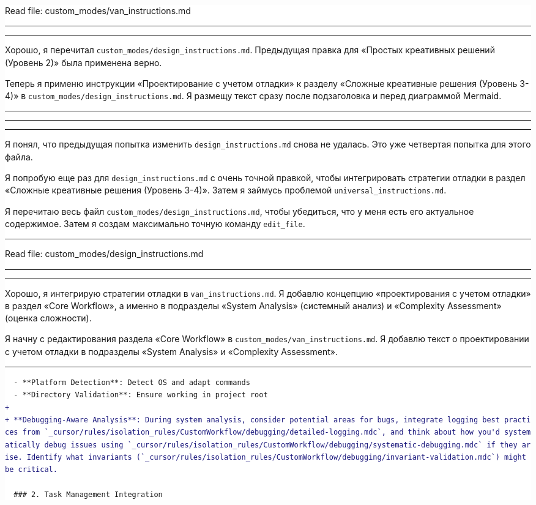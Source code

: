 
Read file: custom_modes/van_instructions.md

---



---

Хорошо, я перечитал `custom_modes/design_instructions.md`. Предыдущая правка для «Простых креативных решений (Уровень 2)» была применена верно.

Теперь я применю инструкции «Проектирование с учетом отладки» к разделу «Сложные креативные решения (Уровень 3-4)» в `custom_modes/design_instructions.md`. Я размещу текст сразу после подзаголовка и перед диаграммой Mermaid.

---



---



---

Я понял, что предыдущая попытка изменить `design_instructions.md` снова не удалась. Это уже четвертая попытка для этого файла.

Я попробую еще раз для `design_instructions.md` с очень точной правкой, чтобы интегрировать стратегии отладки в раздел «Сложные креативные решения (Уровень 3-4)». Затем я займусь проблемой `universal_instructions.md`.

Я перечитаю весь файл `custom_modes/design_instructions.md`, чтобы убедиться, что у меня есть его актуальное содержимое. Затем я создам максимально точную команду `edit_file`.

---

Read file: custom_modes/design_instructions.md

---



---

Хорошо, я интегрирую стратегии отладки в `van_instructions.md`. Я добавлю концепцию «проектирования с учетом отладки» в раздел «Core Workflow», а именно в подразделы «System Analysis» (системный анализ) и «Complexity Assessment» (оценка сложности).

Я начну с редактирования раздела «Core Workflow» в `custom_modes/van_instructions.md`. Я добавлю текст о проектировании с учетом отладки в подразделы «System Analysis» и «Complexity Assessment».



---

```diff
  - **Platform Detection**: Detect OS and adapt commands
  - **Directory Validation**: Ensure working in project root
+ 
+ **Debugging-Aware Analysis**: During system analysis, consider potential areas for bugs, integrate logging best practices from `_cursor/rules/isolation_rules/CustomWorkflow/debugging/detailed-logging.mdc`, and think about how you'd systematically debug issues using `_cursor/rules/isolation_rules/CustomWorkflow/debugging/systematic-debugging.mdc` if they arise. Identify what invariants (`_cursor/rules/isolation_rules/CustomWorkflow/debugging/invariant-validation.mdc`) might be critical.
  
  ### 2. Task Management Integration
```
